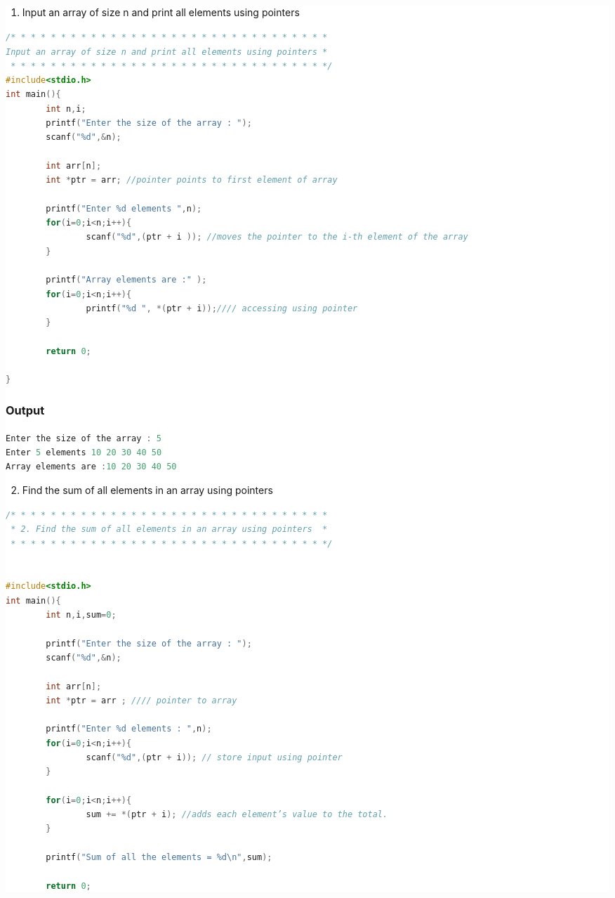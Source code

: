 1. Input an array of size n and print all elements using pointers
```c
/* * * * * * * * * * * * * * * * * * * * * * * * * * * * * * * *
Input an array of size n and print all elements using pointers *
 * * * * * * * * * * * * * * * * * * * * * * * * * * * * * * * */
#include<stdio.h>
int main(){
        int n,i;
        printf("Enter the size of the array : ");
        scanf("%d",&n);

        int arr[n];
        int *ptr = arr; //pointer points to first element of array

        printf("Enter %d elements ",n);
        for(i=0;i<n;i++){
                scanf("%d",(ptr + i )); //moves the pointer to the i-th element of the array
        }

        printf("Array elements are :" );
        for(i=0;i<n;i++){
                printf("%d ", *(ptr + i));//// accessing using pointer
        }

        return 0;

}
```
### Output
```c
Enter the size of the array : 5
Enter 5 elements 10 20 30 40 50
Array elements are :10 20 30 40 50
```

2. Find the sum of all elements in an array using pointers
```c
/* * * * * * * * * * * * * * * * * * * * * * * * * * * * * * * *
 * 2. Find the sum of all elements in an array using pointers  *
 * * * * * * * * * * * * * * * * * * * * * * * * * * * * * * * */


#include<stdio.h>
int main(){
        int n,i,sum=0;

        printf("Enter the size of the array : ");
        scanf("%d",&n);

        int arr[n];
        int *ptr = arr ; //// pointer to array

        printf("Enter %d elements : ",n);
        for(i=0;i<n;i++){
                scanf("%d",(ptr + i)); // store input using pointer
        }

        for(i=0;i<n;i++){
                sum += *(ptr + i); //adds each element’s value to the total.
        }

        printf("Sum of all the elements = %d\n",sum);

        return 0;
```